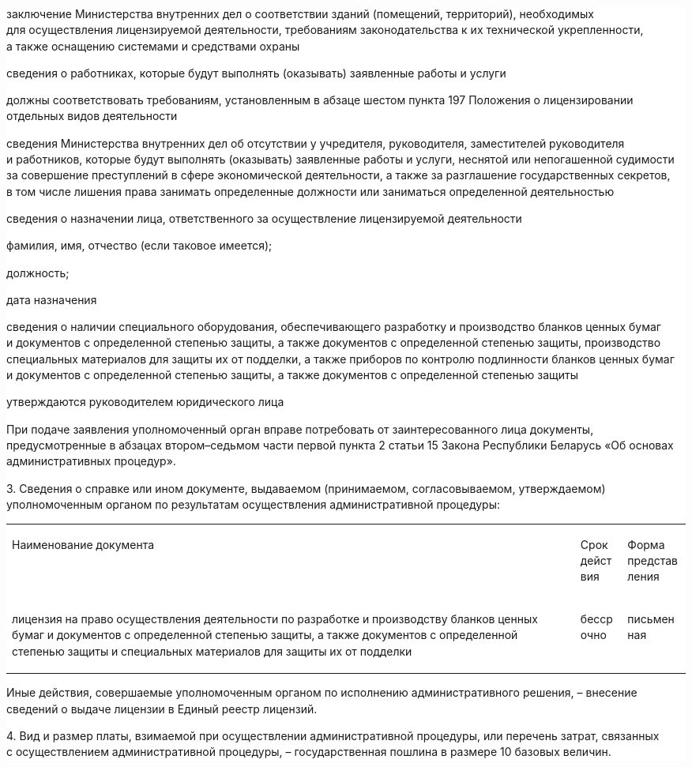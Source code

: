 <td><p>заключение Министерства внутренних дел о соответствии зданий (помещений, территорий), необходимых для осуществления лицензируемой деятельности, требованиям законодательства к их технической укрепленности, а также оснащению системами и средствами охраны</p></td>
<td><p></p></td>
</tr>
<tr>
<td><p>сведения о работниках, которые будут выполнять (оказывать) заявленные работы и услуги</p></td>
<td><p>должны соответствовать требованиям, установленным в абзаце шестом пункта 197 Положения о лицензировании отдельных видов деятельности</p></td>
</tr>
<tr>
<td><p>сведения Министерства внутренних дел об отсутствии у учредителя, руководителя, заместителей руководителя и работников, которые будут выполнять (оказывать) заявленные работы и услуги, неснятой или непогашенной судимости за совершение преступлений в сфере экономической деятельности, а также за разглашение государственных секретов, в том числе лишения права занимать определенные должности или заниматься определенной деятельностью </p></td>
<td><p></p></td>
</tr>
<tr>
<td><p>сведения о назначении лица, ответственного за осуществление лицензируемой деятельности</p></td>
<td>
<p>фамилия, имя, отчество (если таковое имеется);</p>
<p>должность;</p>
<p>дата назначения</p>
</td>
</tr>
<tr>
<td><p>сведения о наличии специального оборудования, обеспечивающего разработку и производство бланков ценных бумаг и документов с определенной степенью защиты, а также документов с определенной степенью защиты, производство специальных материалов для защиты их от подделки, а также приборов по контролю подлинности бланков ценных бумаг и документов с определенной степенью защиты, а также документов с определенной степенью защиты</p></td>
<td><p>утверждаются руководителем юридического лица</p></td>
</tr>
</table>
<p></p>
<p>При подаче заявления уполномоченный орган вправе потребовать от заинтересованного лица документы, предусмотренные в абзацах втором–седьмом части первой пункта 2 статьи 15 Закона Республики Беларусь «Об основах административных процедур».</p>
<p>3. Сведения о справке или ином документе, выдаваемом (принимаемом, согласовываемом, утверждаемом) уполномоченным органом по результатам осуществления административной процедуры:</p>
<p></p>
<table>
<tr>
<td><p>Наименование документа</p></td>
<td><p>Срок действия</p></td>
<td><p>Форма представления</p></td>
</tr>
<tr>
<td><p>лицензия на право осуществления деятельности по разработке и производству бланков ценных бумаг и документов с определенной степенью защиты, а также документов с определенной степенью защиты и специальных материалов для защиты их от подделки</p></td>
<td><p>бессрочно</p></td>
<td><p>письменная</p></td>
</tr>
</table>
<p></p>
<p>Иные действия, совершаемые уполномоченным органом по исполнению административного решения, – внесение сведений о выдаче лицензии в Единый реестр лицензий.</p>
<p>4. Вид и размер платы, взимаемой при осуществлении административной процедуры, или перечень затрат, связанных с осуществлением административной процедуры, – государственная пошлина в размере 10 базовых величин.</p>